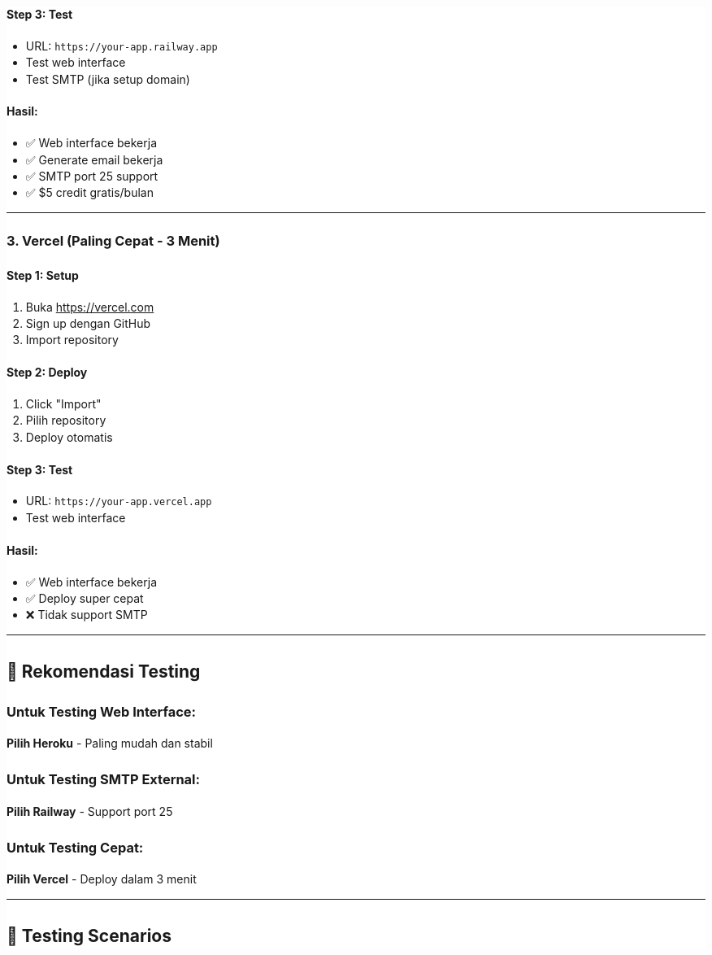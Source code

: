 #### **Step 3: Test**
- URL: `https://your-app.railway.app`
- Test web interface
- Test SMTP (jika setup domain)

#### **Hasil:**
- ✅ Web interface bekerja
- ✅ Generate email bekerja
- ✅ SMTP port 25 support
- ✅ $5 credit gratis/bulan

---

### **3. Vercel (Paling Cepat - 3 Menit)**

#### **Step 1: Setup**
1. Buka https://vercel.com
2. Sign up dengan GitHub
3. Import repository

#### **Step 2: Deploy**
1. Click "Import"
2. Pilih repository
3. Deploy otomatis

#### **Step 3: Test**
- URL: `https://your-app.vercel.app`
- Test web interface

#### **Hasil:**
- ✅ Web interface bekerja
- ✅ Deploy super cepat
- ❌ Tidak support SMTP

---

## 🎯 **Rekomendasi Testing**

### **Untuk Testing Web Interface:**
**Pilih Heroku** - Paling mudah dan stabil

### **Untuk Testing SMTP External:**
**Pilih Railway** - Support port 25

### **Untuk Testing Cepat:**
**Pilih Vercel** - Deploy dalam 3 menit

---

## 🧪 **Testing Scenarios**
